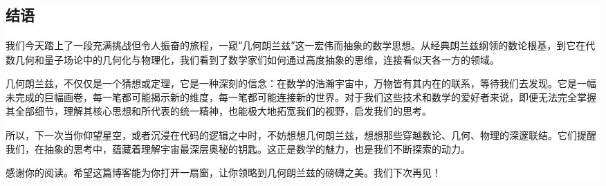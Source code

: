 ## 结语

我们今天踏上了一段充满挑战但令人振奋的旅程，一窥“几何朗兰兹”这一宏伟而抽象的数学思想。从经典朗兰兹纲领的数论根基，到它在代数几何和量子场论中的几何化与物理化，我们看到了数学家们如何通过高度抽象的思维，连接看似天各一方的领域。

几何朗兰兹，不仅仅是一个猜想或定理，它是一种深刻的信念：在数学的浩瀚宇宙中，万物皆有其内在的联系，等待我们去发现。它是一幅未完成的巨幅画卷，每一笔都可能揭示新的维度，每一笔都可能连接新的世界。对于我们这些技术和数学的爱好者来说，即便无法完全掌握其全部细节，理解其核心思想和所代表的统一精神，也能极大地拓宽我们的视野，启发我们的思考。

所以，下一次当你仰望星空，或者沉浸在代码的逻辑之中时，不妨想想几何朗兰兹，想想那些穿越数论、几何、物理的深邃联结。它们提醒我们，在抽象的思考中，蕴藏着理解宇宙最深层奥秘的钥匙。这正是数学的魅力，也是我们不断探索的动力。

感谢你的阅读。希望这篇博客能为你打开一扇窗，让你领略到几何朗兰兹的磅礴之美。我们下次再见！